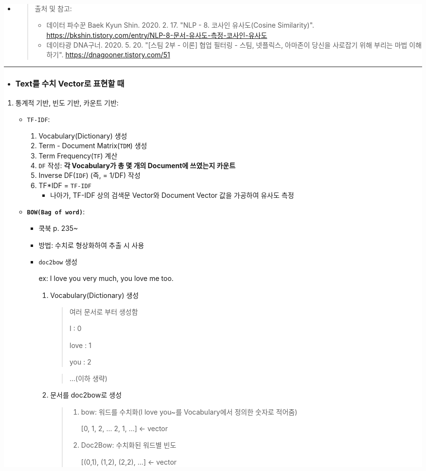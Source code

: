 
* > 출처 및 참고:
  >
  > * 데이터 파수꾼 Baek Kyun Shin. 2020. 2. 17. "NLP - 8. 코사인 유사도(Cosine Similarity)". https://bkshin.tistory.com/entry/NLP-8-문서-유사도-측정-코사인-유사도
  > * 데이타광 DNA구너. 2020. 5. 20. "[스팀 2부 - 이론] 협업 필터링 - 스팀, 넷플릭스, 아마존이 당신을 사로잡기 위해 부리는 마법 이해하기". https://dnagooner.tistory.com/51







-------------



* ### Text를 수치 Vector로 표현할 때

1. 통계적 기반, 빈도 기반, 카운트 기반:

   * `TF-IDF`: 

     1. Vocabulary(Dictionary) 생성
     2. Term - Document Matrix(`TDM`) 생성
     3. Term Frequency(`TF`) 계산
     4. `DF` 작성: **각 Vocabulary가 총 몇 개의 Document에 쓰였는지 카운트**
     5. Inverse DF(`IDF`) (즉, = 1/DF) 작성
     6. TF*IDF = `TF-IDF`
        + 나아가, TF-IDF 상의 검색문 Vector와 Document Vector 값을 가공하여 유사도 측정

   * **`BOW(Bag of word)`**: 

     * 쿡북 p. 235~

     * 방법: 수치로 형상화하여 추출 시 사용 

     * `doc2bow` 생성

       ex: I love you very much, you love me too.

       1. Vocabulary(Dictionary) 생성

          > 여러 문서로 부터 생성함
          >
          > I : 0
          >
          > love : 1
          >
          > you : 2
          
           >...(이하 생략)
          
       2. 문서를 doc2bow로 생성

          > 1. bow: 워드를 수치화(I love you~를 Vocabulary에서 정의한 숫자로 적어줌)
          >
          >    [0, 1, 2, ... 2, 1, ...] ← vector
          >
          > 2. Doc2Bow: 수치화된 워드별 빈도
          >
          >    [(0,1), (1,2), (2,2), ...] ← vector
